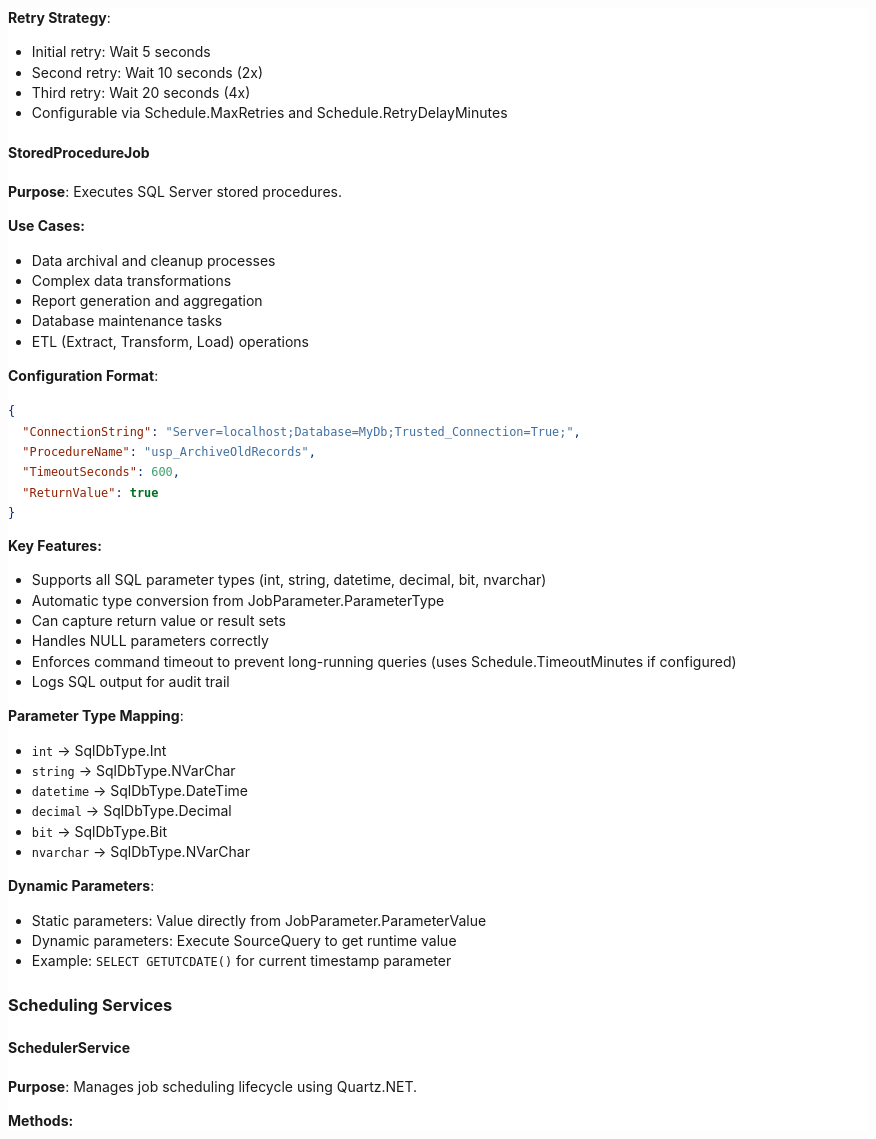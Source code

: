 **Retry Strategy**:
- Initial retry: Wait 5 seconds
- Second retry: Wait 10 seconds (2x)
- Third retry: Wait 20 seconds (4x)
- Configurable via Schedule.MaxRetries and Schedule.RetryDelayMinutes

#### StoredProcedureJob
**Purpose**: Executes SQL Server stored procedures.

**Use Cases:**
- Data archival and cleanup processes
- Complex data transformations
- Report generation and aggregation
- Database maintenance tasks
- ETL (Extract, Transform, Load) operations

**Configuration Format**:
```json
{
  "ConnectionString": "Server=localhost;Database=MyDb;Trusted_Connection=True;",
  "ProcedureName": "usp_ArchiveOldRecords",
  "TimeoutSeconds": 600,
  "ReturnValue": true
}
```

**Key Features:**
- Supports all SQL parameter types (int, string, datetime, decimal, bit, nvarchar)
- Automatic type conversion from JobParameter.ParameterType
- Can capture return value or result sets
- Handles NULL parameters correctly
- Enforces command timeout to prevent long-running queries (uses Schedule.TimeoutMinutes if configured)
- Logs SQL output for audit trail

**Parameter Type Mapping**:
- `int` → SqlDbType.Int
- `string` → SqlDbType.NVarChar
- `datetime` → SqlDbType.DateTime
- `decimal` → SqlDbType.Decimal
- `bit` → SqlDbType.Bit
- `nvarchar` → SqlDbType.NVarChar

**Dynamic Parameters**:
- Static parameters: Value directly from JobParameter.ParameterValue
- Dynamic parameters: Execute SourceQuery to get runtime value
- Example: `SELECT GETUTCDATE()` for current timestamp parameter

### Scheduling Services

#### SchedulerService
**Purpose**: Manages job scheduling lifecycle using Quartz.NET.

**Methods:**
